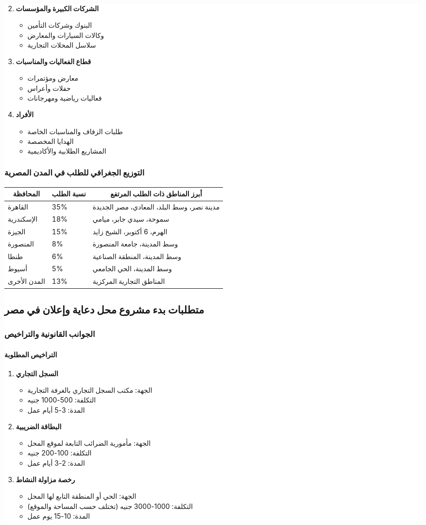 2. **الشركات الكبيرة والمؤسسات**
   - البنوك وشركات التأمين
   - وكالات السيارات والمعارض
   - سلاسل المحلات التجارية

3. **قطاع الفعاليات والمناسبات**
   - معارض ومؤتمرات
   - حفلات وأعراس
   - فعاليات رياضية ومهرجانات

4. **الأفراد**
   - طلبات الزفاف والمناسبات الخاصة
   - الهدايا المخصصة
   - المشاريع الطلابية والأكاديمية

### التوزيع الجغرافي للطلب في المدن المصرية

| المحافظة | نسبة الطلب | أبرز المناطق ذات الطلب المرتفع |
|-----------|-----------|--------------------------|
| القاهرة | 35% | مدينة نصر، وسط البلد، المعادي، مصر الجديدة |
| الإسكندرية | 18% | سموحة، سيدي جابر، ميامي |
| الجيزة | 15% | الهرم، 6 أكتوبر، الشيخ زايد |
| المنصورة | 8% | وسط المدينة، جامعة المنصورة |
| طنطا | 6% | وسط المدينة، المنطقة الصناعية |
| أسيوط | 5% | وسط المدينة، الحي الجامعي |
| المدن الأخرى | 13% | المناطق التجارية المركزية |

## متطلبات بدء مشروع محل دعاية وإعلان في مصر

### الجوانب القانونية والتراخيص

#### التراخيص المطلوبة

1. **السجل التجاري**
   - الجهة: مكتب السجل التجاري بالغرفة التجارية
   - التكلفة: 500-1000 جنيه
   - المدة: 3-5 أيام عمل

2. **البطاقة الضريبية**
   - الجهة: مأمورية الضرائب التابعة لموقع المحل
   - التكلفة: 100-200 جنيه
   - المدة: 2-3 أيام عمل

3. **رخصة مزاولة النشاط**
   - الجهة: الحي أو المنطقة التابع لها المحل
   - التكلفة: 1000-3000 جنيه (تختلف حسب المساحة والموقع)
   - المدة: 10-15 يوم عمل
